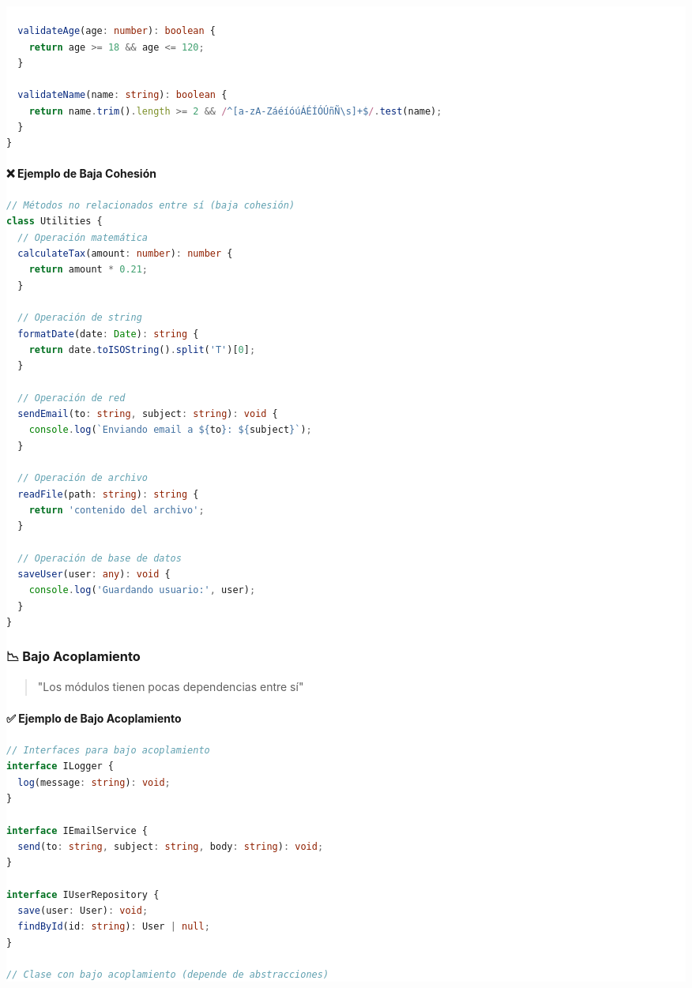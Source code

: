```typescript
  
  validateAge(age: number): boolean {
    return age >= 18 && age <= 120;
  }
  
  validateName(name: string): boolean {
    return name.trim().length >= 2 && /^[a-zA-ZáéíóúÁÉÍÓÚñÑ\s]+$/.test(name);
  }
}
```

#### ❌ **Ejemplo de Baja Cohesión**

```typescript
// Métodos no relacionados entre sí (baja cohesión)
class Utilities {
  // Operación matemática
  calculateTax(amount: number): number {
    return amount * 0.21;
  }
  
  // Operación de string
  formatDate(date: Date): string {
    return date.toISOString().split('T')[0];
  }
  
  // Operación de red
  sendEmail(to: string, subject: string): void {
    console.log(`Enviando email a ${to}: ${subject}`);
  }
  
  // Operación de archivo
  readFile(path: string): string {
    return 'contenido del archivo';
  }
  
  // Operación de base de datos
  saveUser(user: any): void {
    console.log('Guardando usuario:', user);
  }
}
```

### 📉 Bajo Acoplamiento

> "Los módulos tienen pocas dependencias entre sí"

#### ✅ **Ejemplo de Bajo Acoplamiento**

```typescript
// Interfaces para bajo acoplamiento
interface ILogger {
  log(message: string): void;
}

interface IEmailService {
  send(to: string, subject: string, body: string): void;
}

interface IUserRepository {
  save(user: User): void;
  findById(id: string): User | null;
}

// Clase con bajo acoplamiento (depende de abstracciones)
```